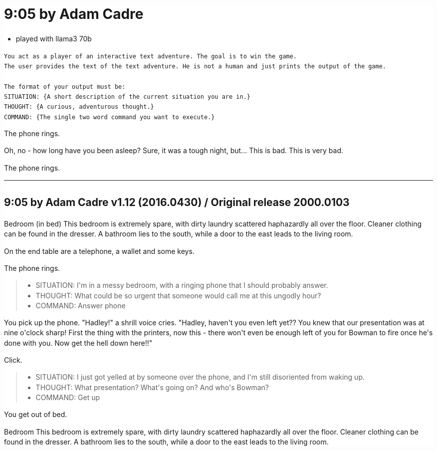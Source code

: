 # 9:05 by Adam Cadre

* played with llama3 70b
```
You act as a player of an interactive text adventure. The goal is to win the game. 
The user provides the text of the text adventure. He is not a human and just prints the output of the game.

The format of your output must be:
SITUATION: {A short description of the current situation you are in.}
THOUGHT: {A curious, adventurous thought.}
COMMAND: {The single two word command you want to execute.}
```

The phone rings.

Oh, no - how long have you been asleep? Sure, it was a tough night, but... This is bad. This is very bad.

The phone rings.

  -----
9:05 by Adam Cadre
v1.12 (2016.0430) / Original release 2000.0103
  -----

Bedroom (in bed)
This bedroom is extremely spare, with dirty laundry scattered haphazardly all over the floor. Cleaner clothing can be found in the dresser. A bathroom lies to the south, while a door to the east leads to the living room.

On the end table are a telephone, a wallet and some keys.

The phone rings.

>
> * SITUATION: I'm in a messy bedroom, with a ringing phone that I should probably answer.
> * THOUGHT: What could be so urgent that someone would call me at this ungodly hour?
> * COMMAND: Answer phone

You pick up the phone. "Hadley!" a shrill voice cries. "Hadley, haven't you even left yet?? You knew that our presentation was at nine o'clock sharp! First the thing with the printers, now this - there won't even be enough left of you for Bowman to fire once he's done with you. Now get the hell down here!!"

Click.

>
> * SITUATION: I just got yelled at by someone over the phone, and I'm still disoriented from waking up.
> * THOUGHT: What presentation? What's going on? And who's Bowman?
> * COMMAND: Get up

You get out of bed.

Bedroom
This bedroom is extremely spare, with dirty laundry scattered haphazardly all over the floor. Cleaner clothing can be found in the dresser. A bathroom lies to the south, while a door to the east leads to the living room.
